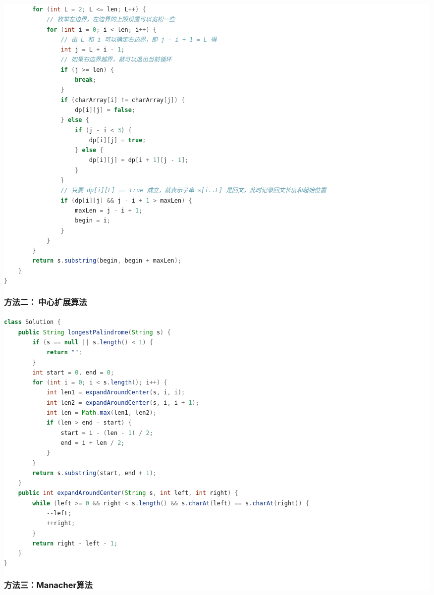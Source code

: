 ```java
        for (int L = 2; L <= len; L++) {
            // 枚举左边界，左边界的上限设置可以宽松一些
            for (int i = 0; i < len; i++) {
                // 由 L 和 i 可以确定右边界，即 j - i + 1 = L 得
                int j = L + i - 1;
                // 如果右边界越界，就可以退出当前循环
                if (j >= len) {
                    break;
                }
                if (charArray[i] != charArray[j]) {
                    dp[i][j] = false;
                } else {
                    if (j - i < 3) {
                        dp[i][j] = true;
                    } else {
                        dp[i][j] = dp[i + 1][j - 1];
                    }
                }
                // 只要 dp[i][L] == true 成立，就表示子串 s[i..L] 是回文，此时记录回文长度和起始位置
                if (dp[i][j] && j - i + 1 > maxLen) {
                    maxLen = j - i + 1;
                    begin = i;
                }
            }
        }
        return s.substring(begin, begin + maxLen);
    }
}
```

### 方法二： 中心扩展算法
```java
class Solution {
    public String longestPalindrome(String s) {
        if (s == null || s.length() < 1) {
            return "";
        }
        int start = 0, end = 0;
        for (int i = 0; i < s.length(); i++) {
            int len1 = expandAroundCenter(s, i, i);
            int len2 = expandAroundCenter(s, i, i + 1);
            int len = Math.max(len1, len2);
            if (len > end - start) {
                start = i - (len - 1) / 2;
                end = i + len / 2;
            }
        }
        return s.substring(start, end + 1);
    }
    public int expandAroundCenter(String s, int left, int right) {
        while (left >= 0 && right < s.length() && s.charAt(left) == s.charAt(right)) {
            --left;
            ++right;
        }
        return right - left - 1;
    }
}
```
### 方法三：Manacher算法

